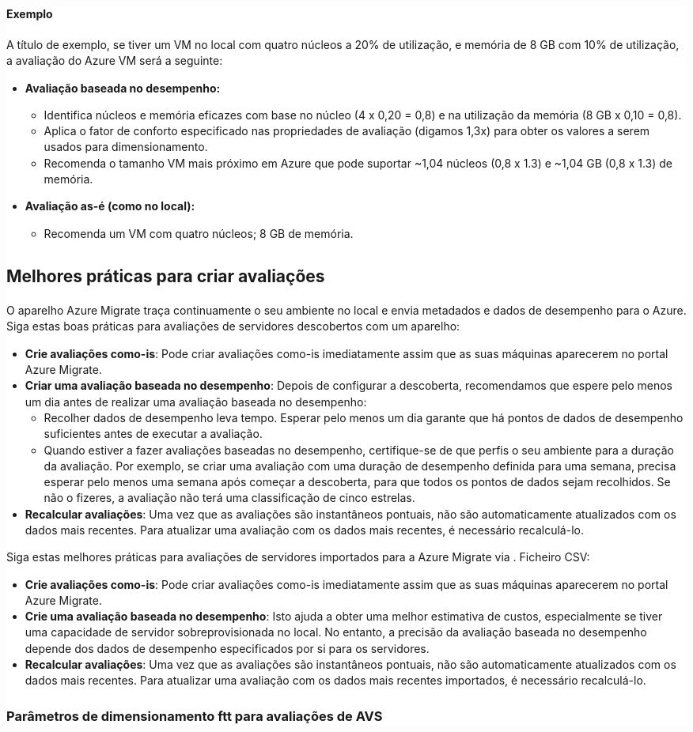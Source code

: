 #### <a name="example"></a>Exemplo
A título de exemplo, se tiver um VM no local com quatro núcleos a 20% de utilização, e memória de 8 GB com 10% de utilização, a avaliação do Azure VM será a seguinte:

- **Avaliação baseada no desempenho:**
    - Identifica núcleos e memória eficazes com base no núcleo (4 x 0,20 = 0,8) e na utilização da memória (8 GB x 0,10 = 0,8).
    - Aplica o fator de conforto especificado nas propriedades de avaliação (digamos 1,3x) para obter os valores a serem usados para dimensionamento. 
    - Recomenda o tamanho VM mais próximo em Azure que pode suportar ~1,04 núcleos (0,8 x 1.3) e ~1,04 GB (0,8 x 1.3) de memória.

- **Avaliação as-é (como no local):**
    -  Recomenda um VM com quatro núcleos; 8 GB de memória.


## <a name="best-practices-for-creating-assessments"></a>Melhores práticas para criar avaliações

O aparelho Azure Migrate traça continuamente o seu ambiente no local e envia metadados e dados de desempenho para o Azure. Siga estas boas práticas para avaliações de servidores descobertos com um aparelho:

- **Crie avaliações como-is**: Pode criar avaliações como-is imediatamente assim que as suas máquinas aparecerem no portal Azure Migrate.
- **Criar uma avaliação baseada no desempenho**: Depois de configurar a descoberta, recomendamos que espere pelo menos um dia antes de realizar uma avaliação baseada no desempenho:
    - Recolher dados de desempenho leva tempo. Esperar pelo menos um dia garante que há pontos de dados de desempenho suficientes antes de executar a avaliação.
    - Quando estiver a fazer avaliações baseadas no desempenho, certifique-se de que perfis o seu ambiente para a duração da avaliação. Por exemplo, se criar uma avaliação com uma duração de desempenho definida para uma semana, precisa esperar pelo menos uma semana após começar a descoberta, para que todos os pontos de dados sejam recolhidos. Se não o fizeres, a avaliação não terá uma classificação de cinco estrelas.
- **Recalcular avaliações**: Uma vez que as avaliações são instantâneos pontuais, não são automaticamente atualizados com os dados mais recentes. Para atualizar uma avaliação com os dados mais recentes, é necessário recalculá-lo.

Siga estas melhores práticas para avaliações de servidores importados para a Azure Migrate via . Ficheiro CSV:

- **Crie avaliações como-is**: Pode criar avaliações como-is imediatamente assim que as suas máquinas aparecerem no portal Azure Migrate.
- **Crie uma avaliação baseada no desempenho**: Isto ajuda a obter uma melhor estimativa de custos, especialmente se tiver uma capacidade de servidor sobreprovisionada no local. No entanto, a precisão da avaliação baseada no desempenho depende dos dados de desempenho especificados por si para os servidores. 
- **Recalcular avaliações**: Uma vez que as avaliações são instantâneos pontuais, não são automaticamente atualizados com os dados mais recentes. Para atualizar uma avaliação com os dados mais recentes importados, é necessário recalculá-lo.
 
### <a name="ftt-sizing-parameters-for-avs-assessments"></a>Parâmetros de dimensionamento ftt para avaliações de AVS
